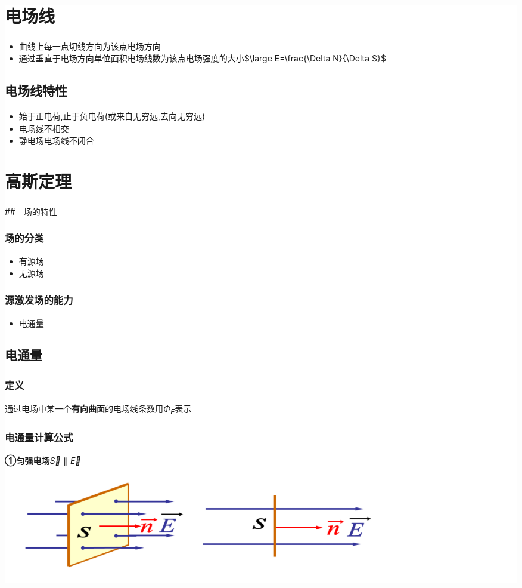 # 电场线

+  曲线上每一点切线方向为该点电场方向
+  通过垂直于电场方向单位面积电场线数为该点电场强度的大小$\large E=\frac{\Delta N}{\Delta S}$

## 电场线特性

+  始于正电荷,止于负电荷(或来自无穷远,去向无穷远)
+  电场线不相交
+  静电场电场线不闭合



# 高斯定理

##　场的特性

### 场的分类

+  有源场
+  无源场

### 源激发场的能力

+  电通量



## 电通量

### 定义

通过电场中某一个**有向曲面**的电场线条数用$\Phi_E$表示

### 电通量计算公式

**①匀强电场**$\vec{S} \parallel \vec{E}$

<img src="image\image-20210412081314746.png" alt="image-20210412081314746" style="zoom:67%;" />
